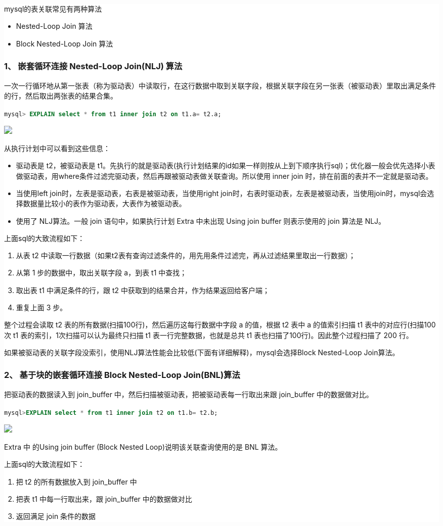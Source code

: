 mysql的表关联常见有两种算法

*   Nested-Loop Join 算法

*   Block Nested-Loop Join 算法

### 1、 嵌套循环连接 Nested-Loop Join(NLJ) 算法

一次一行循环地从第一张表（称为驱动表）中读取行，在这行数据中取到关联字段，根据关联字段在另一张表（被驱动表）里取出满足条件的行，然后取出两张表的结果合集。

```sql
mysql> EXPLAIN select * from t1 inner join t2 on t1.a= t2.a;
```

![](http://img.jssjqd.cn/202110281910541.png)

从执行计划中可以看到这些信息：

*   驱动表是 t2，被驱动表是 t1。先执行的就是驱动表(执行计划结果的id如果一样则按从上到下顺序执行sql)；优化器一般会优先选择小表做驱动表，用where条件过滤完驱动表，然后再跟被驱动表做关联查询。所以使用 inner join 时，排在前面的表并不一定就是驱动表。

*   当使用left join时，左表是驱动表，右表是被驱动表，当使用right join时，右表时驱动表，左表是被驱动表，当使用join时，mysql会选择数据量比较小的表作为驱动表，大表作为被驱动表。

*   使用了 NLJ算法。一般 join 语句中，如果执行计划 Extra 中未出现 Using join buffer 则表示使用的 join 算法是 NLJ。

上面sql的大致流程如下：

1.  从表 t2 中读取一行数据（如果t2表有查询过滤条件的，用先用条件过滤完，再从过滤结果里取出一行数据）；

2.  从第 1 步的数据中，取出关联字段 a，到表 t1 中查找；

3.  取出表 t1 中满足条件的行，跟 t2 中获取到的结果合并，作为结果返回给客户端；

4.  重复上面 3 步。

整个过程会读取 t2 表的所有数据(扫描100行)，然后遍历这每行数据中字段 a 的值，根据 t2 表中 a 的值索引扫描 t1 表中的对应行(扫描100次 t1 表的索引，1次扫描可以认为最终只扫描 t1 表一行完整数据，也就是总共 t1 表也扫描了100行)。因此整个过程扫描了 200 行。

如果被驱动表的关联字段没索引，使用NLJ算法性能会比较低(下面有详细解释)，mysql会选择Block Nested-Loop Join算法。

### 2、 基于块的嵌套循环连接 Block Nested-Loop Join(BNL)算法

把驱动表的数据读入到 join\_buffer 中，然后扫描被驱动表，把被驱动表每一行取出来跟 join\_buffer 中的数据做对比。

```sql
mysql>EXPLAIN select * from t1 inner join t2 on t1.b= t2.b;
```

![](http://img.jssjqd.cn/202110281910947.png)

Extra 中 的Using join buffer (Block Nested Loop)说明该关联查询使用的是 BNL 算法。

上面sql的大致流程如下：

1.  把 t2 的所有数据放入到 join\_buffer 中

2.  把表 t1 中每一行取出来，跟 join\_buffer 中的数据做对比

3.  返回满足 join 条件的数据
